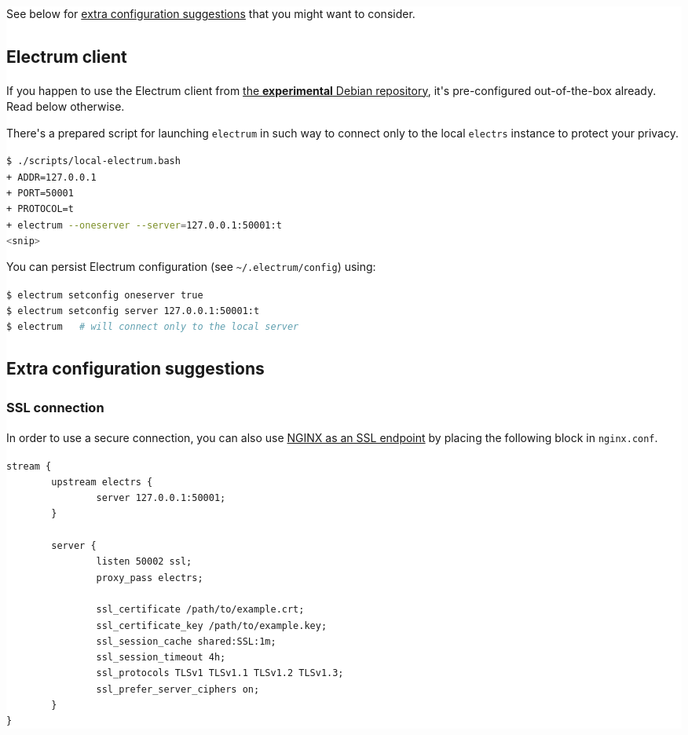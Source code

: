 See below for [extra configuration suggestions](https://github.com/chaintope/electrs-tapyrus/blob/master/doc/usage.md#extra-configuration-suggestions) that you might want to consider.

## Electrum client

If you happen to use the Electrum client from [the **experimental** Debian repository](https://github.com/chaintope/electrs-tapyrus/blob/master/doc/usage.md#cnative-os-packages), it's pre-configured out-of-the-box already. Read below otherwise.

There's a prepared script for launching `electrum` in such way to connect only to the local `electrs` instance to protect your privacy.

```bash
$ ./scripts/local-electrum.bash
+ ADDR=127.0.0.1
+ PORT=50001
+ PROTOCOL=t
+ electrum --oneserver --server=127.0.0.1:50001:t
<snip>
```

You can persist Electrum configuration (see `~/.electrum/config`) using:
```bash
$ electrum setconfig oneserver true
$ electrum setconfig server 127.0.0.1:50001:t
$ electrum   # will connect only to the local server
```

## Extra configuration suggestions

### SSL connection

In order to use a secure connection, you can also use [NGINX as an SSL endpoint](https://docs.nginx.com/nginx/admin-guide/security-controls/terminating-ssl-tcp/#) by placing the following block in `nginx.conf`.

```nginx
stream {
        upstream electrs {
                server 127.0.0.1:50001;
        }

        server {
                listen 50002 ssl;
                proxy_pass electrs;

                ssl_certificate /path/to/example.crt;
                ssl_certificate_key /path/to/example.key;
                ssl_session_cache shared:SSL:1m;
                ssl_session_timeout 4h;
                ssl_protocols TLSv1 TLSv1.1 TLSv1.2 TLSv1.3;
                ssl_prefer_server_ciphers on;
        }
}
```
